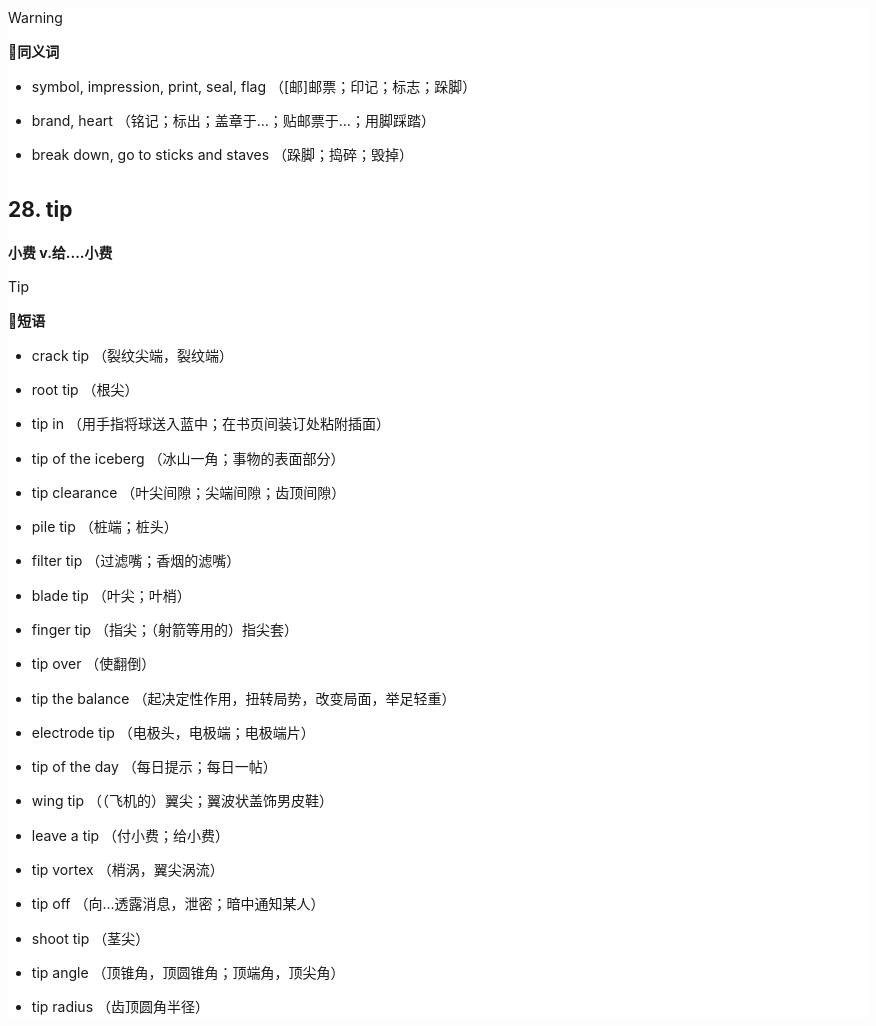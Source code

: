 > [!WARNING]
> **🤔同义词**
> - symbol, impression, print, seal, flag （[邮]邮票；印记；标志；跺脚）
>
> - brand, heart （铭记；标出；盖章于…；贴邮票于…；用脚踩踏）
>
> - break down, go to sticks and staves （跺脚；捣碎；毁掉）
>

## 28. tip

**小费 v.给....小费**

> [!TIP]
> **🤩短语**
> - crack tip （裂纹尖端，裂纹端）
>
> - root tip （根尖）
>
> - tip in （用手指将球送入蓝中；在书页间装订处粘附插面）
>
> - tip of the iceberg （冰山一角；事物的表面部分）
>
> - tip clearance （叶尖间隙；尖端间隙；齿顶间隙）
>
> - pile tip （桩端；桩头）
>
> - filter tip （过滤嘴；香烟的滤嘴）
>
> - blade tip （叶尖；叶梢）
>
> - finger tip （指尖；（射箭等用的）指尖套）
>
> - tip over （使翻倒）
>
> - tip the balance （起决定性作用，扭转局势，改变局面，举足轻重）
>
> - electrode tip （电极头，电极端；电极端片）
>
> - tip of the day （每日提示；每日一帖）
>
> - wing tip （（飞机的）翼尖；翼波状盖饰男皮鞋）
>
> - leave a tip （付小费；给小费）
>
> - tip vortex （梢涡，翼尖涡流）
>
> - tip off （向…透露消息，泄密；暗中通知某人）
>
> - shoot tip （茎尖）
>
> - tip angle （顶锥角，顶圆锥角；顶端角，顶尖角）
>
> - tip radius （齿顶圆角半径）
>

